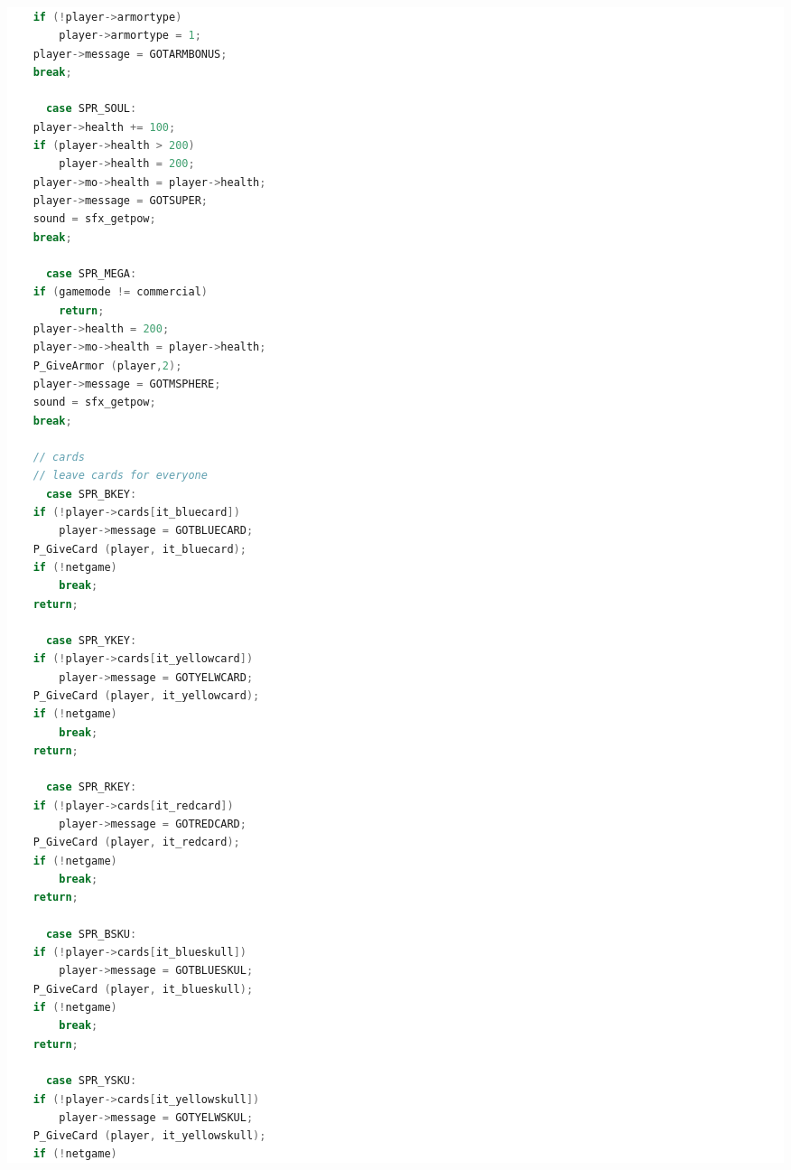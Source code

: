 ```c
	if (!player->armortype)
	    player->armortype = 1;
	player->message = GOTARMBONUS;
	break;
	
      case SPR_SOUL:
	player->health += 100;
	if (player->health > 200)
	    player->health = 200;
	player->mo->health = player->health;
	player->message = GOTSUPER;
	sound = sfx_getpow;
	break;
	
      case SPR_MEGA:
	if (gamemode != commercial)
	    return;
	player->health = 200;
	player->mo->health = player->health;
	P_GiveArmor (player,2);
	player->message = GOTMSPHERE;
	sound = sfx_getpow;
	break;
	
	// cards
	// leave cards for everyone
      case SPR_BKEY:
	if (!player->cards[it_bluecard])
	    player->message = GOTBLUECARD;
	P_GiveCard (player, it_bluecard);
	if (!netgame)
	    break;
	return;
	
      case SPR_YKEY:
	if (!player->cards[it_yellowcard])
	    player->message = GOTYELWCARD;
	P_GiveCard (player, it_yellowcard);
	if (!netgame)
	    break;
	return;
	
      case SPR_RKEY:
	if (!player->cards[it_redcard])
	    player->message = GOTREDCARD;
	P_GiveCard (player, it_redcard);
	if (!netgame)
	    break;
	return;
	
      case SPR_BSKU:
	if (!player->cards[it_blueskull])
	    player->message = GOTBLUESKUL;
	P_GiveCard (player, it_blueskull);
	if (!netgame)
	    break;
	return;
	
      case SPR_YSKU:
	if (!player->cards[it_yellowskull])
	    player->message = GOTYELWSKUL;
	P_GiveCard (player, it_yellowskull);
	if (!netgame)
```